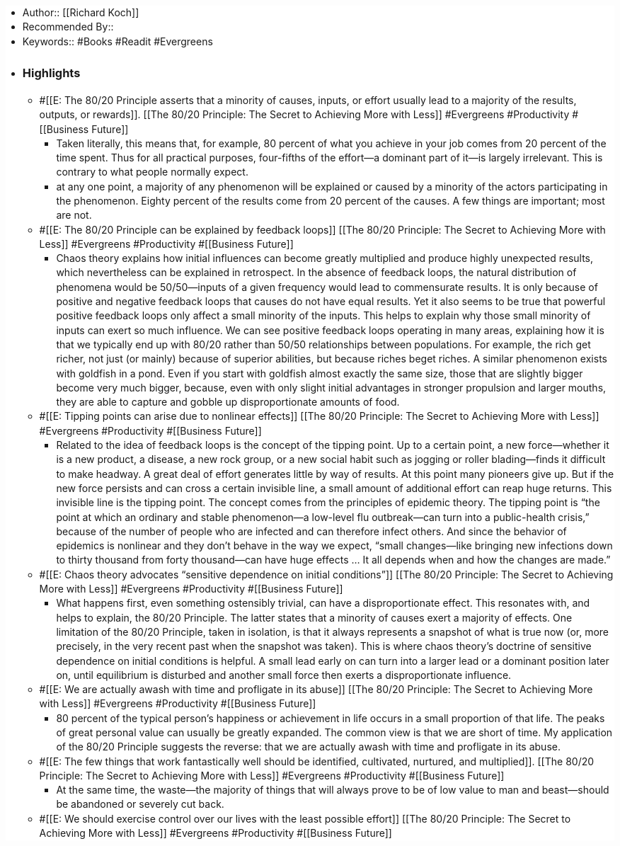 - Author:: [[Richard Koch]]
- Recommended By:: 
- Keywords:: #Books #Readit #Evergreens
- ### Highlights
    - #[[E: The 80/20 Principle asserts that a minority of causes, inputs, or effort usually lead to a majority of the results, outputs, or rewards]]. [[The 80/20 Principle: The Secret to Achieving More with Less]] #Evergreens #Productivity #[[Business Future]]
        - Taken literally, this means that, for example, 80 percent of what you achieve in your job comes from 20 percent of the time spent. Thus for all practical purposes, four-fifths of the effort—a dominant part of it—is largely irrelevant. This is contrary to what people normally expect. 
        - at any one point, a majority of any phenomenon will be explained or caused by a minority of the actors participating in the phenomenon. Eighty percent of the results come from 20 percent of the causes. A few things are important; most are not. 
    - #[[E: The 80/20 Principle can be explained by feedback loops]] [[The 80/20 Principle: The Secret to Achieving More with Less]] #Evergreens #Productivity #[[Business Future]]
        - Chaos theory explains how initial influences can become greatly multiplied and produce highly unexpected results, which nevertheless can be explained in retrospect. In the absence of feedback loops, the natural distribution of phenomena would be 50/50—inputs of a given frequency would lead to commensurate results. It is only because of positive and negative feedback loops that causes do not have equal results. Yet it also seems to be true that powerful positive feedback loops only affect a small minority of the inputs. This helps to explain why those small minority of inputs can exert so much influence. We can see positive feedback loops operating in many areas, explaining how it is that we typically end up with 80/20 rather than 50/50 relationships between populations. For example, the rich get richer, not just (or mainly) because of superior abilities, but because riches beget riches. A similar phenomenon exists with goldfish in a pond. Even if you start with goldfish almost exactly the same size, those that are slightly bigger become very much bigger, because, even with only slight initial advantages in stronger propulsion and larger mouths, they are able to capture and gobble up disproportionate amounts of food. 
    - #[[E: Tipping points can arise due to nonlinear effects]] [[The 80/20 Principle: The Secret to Achieving More with Less]] #Evergreens #Productivity #[[Business Future]]
        - Related to the idea of feedback loops is the concept of the tipping point. Up to a certain point, a new force—whether it is a new product, a disease, a new rock group, or a new social habit such as jogging or roller blading—finds it difficult to make headway. A great deal of effort generates little by way of results. At this point many pioneers give up. But if the new force persists and can cross a certain invisible line, a small amount of additional effort can reap huge returns. This invisible line is the tipping point. The concept comes from the principles of epidemic theory. The tipping point is “the point at which an ordinary and stable phenomenon—a low-level flu outbreak—can turn into a public-health crisis,” because of the number of people who are infected and can therefore infect others. And since the behavior of epidemics is nonlinear and they don’t behave in the way we expect, “small changes—like bringing new infections down to thirty thousand from forty thousand—can have huge effects … It all depends when and how the changes are made.”
    - #[[E: Chaos theory advocates “sensitive dependence on initial conditions”]] [[The 80/20 Principle: The Secret to Achieving More with Less]] #Evergreens #Productivity #[[Business Future]]
        - What happens first, even something ostensibly trivial, can have a disproportionate effect. This resonates with, and helps to explain, the 80/20 Principle. The latter states that a minority of causes exert a majority of effects. One limitation of the 80/20 Principle, taken in isolation, is that it always represents a snapshot of what is true now (or, more precisely, in the very recent past when the snapshot was taken). This is where chaos theory’s doctrine of sensitive dependence on initial conditions is helpful. A small lead early on can turn into a larger lead or a dominant position later on, until equilibrium is disturbed and another small force then exerts a disproportionate influence. 
    - #[[E: We are actually awash with time and profligate in its abuse]] [[The 80/20 Principle: The Secret to Achieving More with Less]] #Evergreens #Productivity #[[Business Future]]
        - 80 percent of the typical person’s happiness or achievement in life occurs in a small proportion of that life. The peaks of great personal value can usually be greatly expanded. The common view is that we are short of time. My application of the 80/20 Principle suggests the reverse: that we are actually awash with time and profligate in its abuse. 
    - #[[E: The few things that work fantastically well should be identified, cultivated, nurtured, and multiplied]]. [[The 80/20 Principle: The Secret to Achieving More with Less]] #Evergreens #Productivity #[[Business Future]]
        - At the same time, the waste—the majority of things that will always prove to be of low value to man and beast—should be abandoned or severely cut back.
    - #[[E: We should exercise control over our lives with the least possible effort]] [[The 80/20 Principle: The Secret to Achieving More with Less]] #Evergreens #Productivity #[[Business Future]]
